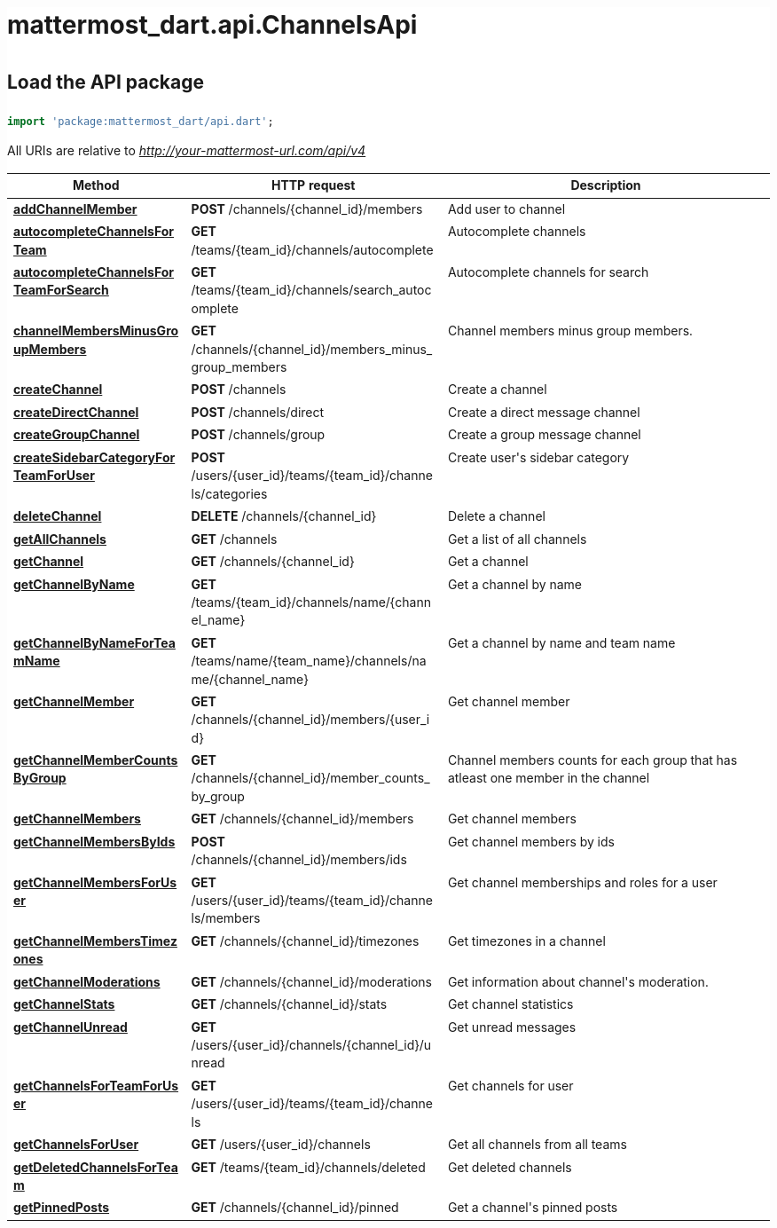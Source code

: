 # mattermost_dart.api.ChannelsApi

## Load the API package
```dart
import 'package:mattermost_dart/api.dart';
```

All URIs are relative to *http://your-mattermost-url.com/api/v4*

Method | HTTP request | Description
------------- | ------------- | -------------
[**addChannelMember**](ChannelsApi.md#addchannelmember) | **POST** /channels/{channel_id}/members | Add user to channel
[**autocompleteChannelsForTeam**](ChannelsApi.md#autocompletechannelsforteam) | **GET** /teams/{team_id}/channels/autocomplete | Autocomplete channels
[**autocompleteChannelsForTeamForSearch**](ChannelsApi.md#autocompletechannelsforteamforsearch) | **GET** /teams/{team_id}/channels/search_autocomplete | Autocomplete channels for search
[**channelMembersMinusGroupMembers**](ChannelsApi.md#channelmembersminusgroupmembers) | **GET** /channels/{channel_id}/members_minus_group_members | Channel members minus group members.
[**createChannel**](ChannelsApi.md#createchannel) | **POST** /channels | Create a channel
[**createDirectChannel**](ChannelsApi.md#createdirectchannel) | **POST** /channels/direct | Create a direct message channel
[**createGroupChannel**](ChannelsApi.md#creategroupchannel) | **POST** /channels/group | Create a group message channel
[**createSidebarCategoryForTeamForUser**](ChannelsApi.md#createsidebarcategoryforteamforuser) | **POST** /users/{user_id}/teams/{team_id}/channels/categories | Create user&#39;s sidebar category
[**deleteChannel**](ChannelsApi.md#deletechannel) | **DELETE** /channels/{channel_id} | Delete a channel
[**getAllChannels**](ChannelsApi.md#getallchannels) | **GET** /channels | Get a list of all channels
[**getChannel**](ChannelsApi.md#getchannel) | **GET** /channels/{channel_id} | Get a channel
[**getChannelByName**](ChannelsApi.md#getchannelbyname) | **GET** /teams/{team_id}/channels/name/{channel_name} | Get a channel by name
[**getChannelByNameForTeamName**](ChannelsApi.md#getchannelbynameforteamname) | **GET** /teams/name/{team_name}/channels/name/{channel_name} | Get a channel by name and team name
[**getChannelMember**](ChannelsApi.md#getchannelmember) | **GET** /channels/{channel_id}/members/{user_id} | Get channel member
[**getChannelMemberCountsByGroup**](ChannelsApi.md#getchannelmembercountsbygroup) | **GET** /channels/{channel_id}/member_counts_by_group | Channel members counts for each group that has atleast one member in the channel
[**getChannelMembers**](ChannelsApi.md#getchannelmembers) | **GET** /channels/{channel_id}/members | Get channel members
[**getChannelMembersByIds**](ChannelsApi.md#getchannelmembersbyids) | **POST** /channels/{channel_id}/members/ids | Get channel members by ids
[**getChannelMembersForUser**](ChannelsApi.md#getchannelmembersforuser) | **GET** /users/{user_id}/teams/{team_id}/channels/members | Get channel memberships and roles for a user
[**getChannelMembersTimezones**](ChannelsApi.md#getchannelmemberstimezones) | **GET** /channels/{channel_id}/timezones | Get timezones in a channel
[**getChannelModerations**](ChannelsApi.md#getchannelmoderations) | **GET** /channels/{channel_id}/moderations | Get information about channel&#39;s moderation.
[**getChannelStats**](ChannelsApi.md#getchannelstats) | **GET** /channels/{channel_id}/stats | Get channel statistics
[**getChannelUnread**](ChannelsApi.md#getchannelunread) | **GET** /users/{user_id}/channels/{channel_id}/unread | Get unread messages
[**getChannelsForTeamForUser**](ChannelsApi.md#getchannelsforteamforuser) | **GET** /users/{user_id}/teams/{team_id}/channels | Get channels for user
[**getChannelsForUser**](ChannelsApi.md#getchannelsforuser) | **GET** /users/{user_id}/channels | Get all channels from all teams
[**getDeletedChannelsForTeam**](ChannelsApi.md#getdeletedchannelsforteam) | **GET** /teams/{team_id}/channels/deleted | Get deleted channels
[**getPinnedPosts**](ChannelsApi.md#getpinnedposts) | **GET** /channels/{channel_id}/pinned | Get a channel&#39;s pinned posts